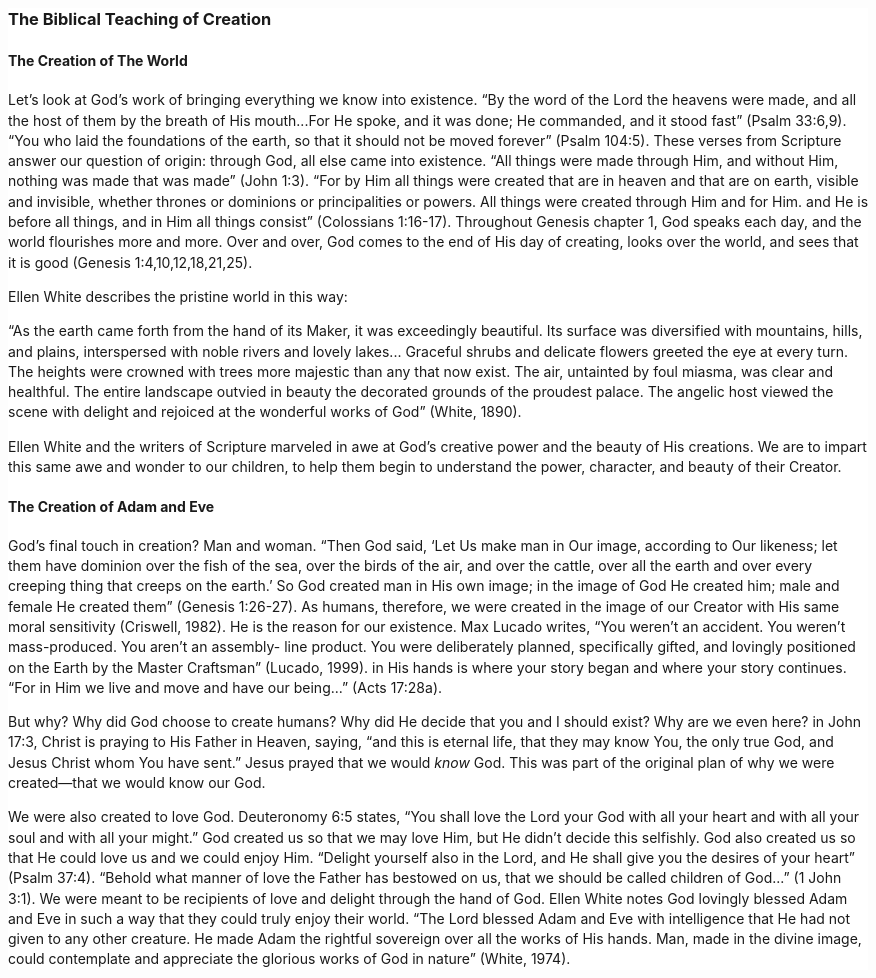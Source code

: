 ### The Biblical Teaching of Creation

#### The Creation of The World

Let’s look at God’s work of bringing everything we know into existence. “By the word of the Lord the heavens were made, and all the host of them by the breath of His mouth...For He spoke, and it was done; He commanded, and it stood fast” (Psalm 33:6,9). “You who laid the foundations of the earth, so that it should not be moved forever” (Psalm 104:5). These verses from Scripture answer our question of origin: through God, all else came into existence. “All things were made through Him, and without Him, nothing was made that was made” (John 1:3). “For by Him all things were created that are in heaven and that are on earth, visible and invisible, whether thrones or dominions or principalities or powers. All things were created through Him and for Him. and He is before all things, and in Him all things consist” (Colossians 1:16-17). Throughout Genesis chapter 1, God speaks each day, and the world flourishes more and more. Over and over, God comes to the end of His day of creating, looks over the world, and sees that it is good (Genesis 1:4,10,12,18,21,25).

Ellen White describes the pristine world in this way:

“As the earth came forth from the hand of its Maker, it was exceedingly beautiful. Its surface was diversified with mountains, hills, and plains, interspersed with noble rivers and lovely lakes... Graceful shrubs and delicate flowers greeted the eye at every turn. The heights were crowned with trees more majestic than any that now exist. The air, untainted by foul miasma, was clear and healthful. The entire landscape outvied in beauty the decorated grounds of the proudest palace. The angelic host viewed the scene with delight and rejoiced at the wonderful works of God” (White, 1890).

Ellen White and the writers of Scripture marveled in awe at God’s creative power and the beauty of His creations. We are to impart this same awe and wonder to our children, to help them begin to understand the power, character, and beauty of their Creator.

#### The Creation of Adam and Eve

God’s final touch in creation? Man and woman. “Then God said, ‘Let Us make man in Our image, according to Our likeness; let them have dominion over the fish of the sea, over the birds of the air, and over the cattle, over all the earth and over every creeping thing that creeps on the earth.’ So God created man in His own image; in the image of God He created him; male and female He created them” (Genesis 1:26-27). As humans, therefore, we were created in the image of our Creator with His same moral sensitivity (Criswell, 1982). He is the reason for our existence. Max Lucado writes, “You weren’t an accident. You weren’t mass-produced. You aren’t an assembly- line product. You were deliberately planned, specifically gifted, and lovingly positioned on the Earth by the Master Craftsman” (Lucado, 1999). in His hands is where your story began and where your story continues. “For in Him we live and move and have our being...” (Acts 17:28a).

But why? Why did God choose to create humans? Why did He decide that you and I should exist? Why are we even here? in John 17:3, Christ is praying to His Father in Heaven, saying, “and this is eternal life, that they may know You, the only true God, and Jesus Christ whom You have sent.” Jesus prayed that we would _know_ God. This was part of the original plan of why we were created—that we would know our God.

We were also created to love God. Deuteronomy 6:5 states, “You shall love the Lord your God with all your heart and with all your soul and with all your might.” God created us so that we may love Him, but He didn’t decide this selfishly. God also created us so that He could love us and we could enjoy Him. “Delight yourself also in the Lord, and He shall give you the desires of your heart” (Psalm 37:4). “Behold what manner of love the Father has bestowed on us, that we should be called children of God...” (1 John 3:1). We were meant to be recipients of love and delight through the hand of God. Ellen White notes God lovingly blessed Adam and Eve in such a way that they could truly enjoy their world. “The Lord blessed Adam and Eve with intelligence that He had not given to any other creature. He made Adam the rightful sovereign over all the works of His hands. Man, made in the divine image, could contemplate and appreciate the glorious works of God in nature” (White, 1974).
